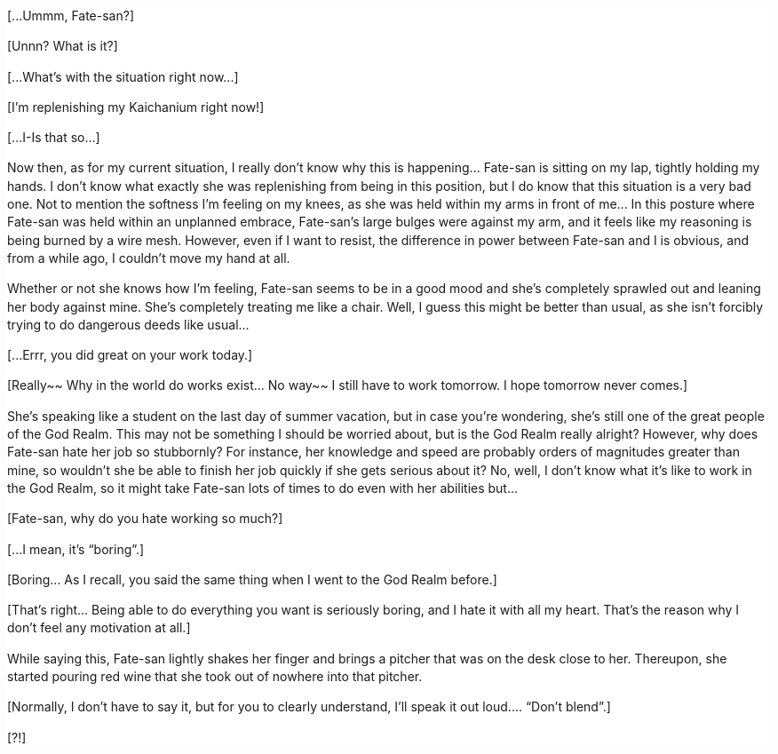 [...Ummm, Fate-san?]

[Unnn? What is it?]

[...What’s with the situation right now...]

[I’m replenishing my Kaichanium right now!]

[...I-Is that so...]

Now then, as for my current situation, I really don’t know why this is
happening... Fate-san is sitting on my lap, tightly holding my hands. I don’t
know what exactly she was replenishing from being in this position, but I do
know that this situation is a very bad one. Not to mention the softness I’m
feeling on my knees, as she was held within my arms in front of me... In this
posture where Fate-san was held within an unplanned embrace, Fate-san’s large
bulges were against my arm, and it feels like my reasoning is being burned by a
wire mesh. However, even if I want to resist, the difference in power between
Fate-san and I is obvious, and from a while ago, I couldn’t move my hand at all.

Whether or not she knows how I’m feeling, Fate-san seems to be in a good mood
and she’s completely sprawled out and leaning her body against mine. She’s
completely treating me like a chair. Well, I guess this might be better than
usual, as she isn’t forcibly trying to do dangerous deeds like usual...

[...Errr, you did great on your work today.]

[Really\~\~ Why in the world do works exist... No way\~\~ I still have to work
tomorrow. I hope tomorrow never comes.]

She’s speaking like a student on the last day of summer vacation, but in case
you’re wondering, she’s still one of the great people of the God Realm. This may
not be something I should be worried about, but is the God Realm really alright?
However, why does Fate-san hate her job so stubbornly? For instance, her
knowledge and speed are probably orders of magnitudes greater than mine, so
wouldn’t she be able to finish her job quickly if she gets serious about it? No,
well, I don’t know what it’s like to work in the God Realm, so it might take
Fate-san lots of times to do even with her abilities but...

[Fate-san, why do you hate working so much?]

[...I mean, it’s “boring”.]

[Boring... As I recall, you said the same thing when I went to the God Realm
before.]

[That’s right... Being able to do everything you want is seriously boring, and I
hate it with all my heart. That’s the reason why I don’t feel any motivation at
all.]

While saying this, Fate-san lightly shakes her finger and brings a pitcher that
was on the desk close to her. Thereupon, she started pouring red wine that she
took out of nowhere into that pitcher.

[Normally, I don’t have to say it, but for you to clearly understand, I’ll speak
it out loud.... “Don’t blend”.]

[?!]


[^tsukiji]: Tsukiji is a fish market in Tokyo.
[^tsuboyaki]: Tsuboyaki is shellfish cooked in its own shell.